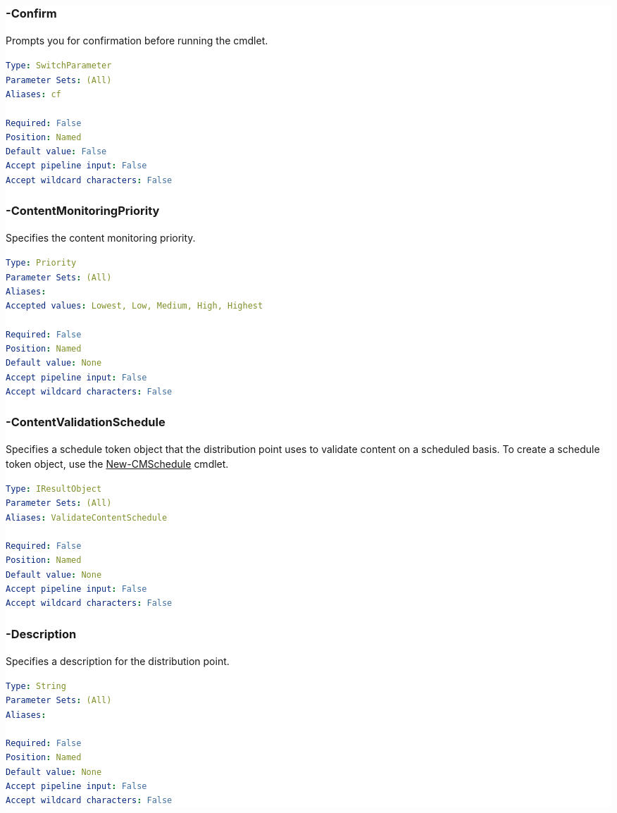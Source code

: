### -Confirm
Prompts you for confirmation before running the cmdlet.

```yaml
Type: SwitchParameter
Parameter Sets: (All)
Aliases: cf

Required: False
Position: Named
Default value: False
Accept pipeline input: False
Accept wildcard characters: False
```

### -ContentMonitoringPriority

Specifies the content monitoring priority.

```yaml
Type: Priority
Parameter Sets: (All)
Aliases:
Accepted values: Lowest, Low, Medium, High, Highest

Required: False
Position: Named
Default value: None
Accept pipeline input: False
Accept wildcard characters: False
```

### -ContentValidationSchedule
Specifies a schedule token object that the distribution point uses to validate content on a scheduled basis.
To create a schedule token object, use the [New-CMSchedule](New-CMSchedule.md) cmdlet.

```yaml
Type: IResultObject
Parameter Sets: (All)
Aliases: ValidateContentSchedule

Required: False
Position: Named
Default value: None
Accept pipeline input: False
Accept wildcard characters: False
```

### -Description
Specifies a description for the distribution point.

```yaml
Type: String
Parameter Sets: (All)
Aliases:

Required: False
Position: Named
Default value: None
Accept pipeline input: False
Accept wildcard characters: False
```
